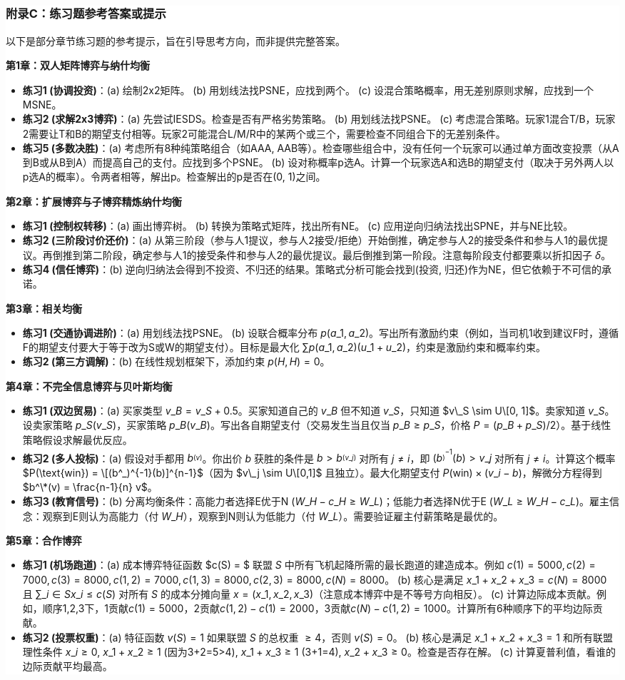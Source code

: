 ### 附录C：练习题参考答案或提示

以下是部分章节练习题的参考提示，旨在引导思考方向，而非提供完整答案。

**第1章：双人矩阵博弈与纳什均衡**

* **练习1 (协调投资)**：(a) 绘制2x2矩阵。 (b) 用划线法找PSNE，应找到两个。 (c) 设混合策略概率，用无差别原则求解，应找到一个MSNE。
* **练习2 (求解2x3博弈)**：(a) 先尝试IESDS。检查是否有严格劣势策略。 (b) 用划线法找PSNE。 (c) 考虑混合策略。玩家1混合T/B，玩家2需要让T和B的期望支付相等。玩家2可能混合L/M/R中的某两个或三个，需要检查不同组合下的无差别条件。
* **练习5 (多数决胜)**：(a) 考虑所有8种纯策略组合（如AAA, AAB等）。检查哪些组合中，没有任何一个玩家可以通过单方面改变投票（从A到B或从B到A）而提高自己的支付。应找到多个PSNE。 (b) 设对称概率p选A。计算一个玩家选A和选B的期望支付（取决于另外两人以p选A的概率）。令两者相等，解出p。检查解出的p是否在(0, 1)之间。

**第2章：扩展博弈与子博弈精炼纳什均衡**

* **练习1 (控制权转移)**：(a) 画出博弈树。 (b) 转换为策略式矩阵，找出所有NE。 (c) 应用逆向归纳法找出SPNE，并与NE比较。
* **练习2 (三阶段讨价还价)**：(a) 从第三阶段（参与人1提议，参与人2接受/拒绝）开始倒推，确定参与人2的接受条件和参与人1的最优提议。再倒推到第二阶段，确定参与人1的接受条件和参与人2的最优提议。最后倒推到第一阶段。注意每阶段支付都要乘以折扣因子 $\delta$。
* **练习4 (信任博弈)**：(b) 逆向归纳法会得到不投资、不归还的结果。策略式分析可能会找到(投资, 归还)作为NE，但它依赖于不可信的承诺。

**第3章：相关均衡**

* **练习1 (交通协调进阶)**：(a) 用划线法找PSNE。 (b) 设联合概率分布 $p(a\_1, a\_2)$。写出所有激励约束（例如，当司机1收到建议F时，遵循F的期望支付要大于等于改为S或W的期望支付）。目标是最大化 $\sum p(a\_1, a\_2) (u\_1 + u\_2)$，约束是激励约束和概率约束。
* **练习2 (第三方调解)**：(b) 在线性规划框架下，添加约束 $p(H, H)=0$。

**第4章：不完全信息博弈与贝叶斯均衡**

* **练习1 (双边贸易)**：(a) 买家类型 $v\_B = v\_S + 0.5$。买家知道自己的 $v\_B$ 但不知道 $v\_S$，只知道 $v\_S \sim U\[0, 1]$。卖家知道 $v\_S$。设卖家策略 $p\_S(v\_S)$，买家策略 $p\_B(v\_B)$。写出各自期望支付（交易发生当且仅当 $p\_B \ge p\_S$，价格 $P = (p\_B+p\_S)/2$）。基于线性策略假设求解最优反应。
* **练习2 (多人投标)**：(a) 假设对手都用 $b^_(v)$。你出价 $b$ 获胜的条件是 $b > b^_(v\_j)$ 对所有 $j \neq i$，即 $(b^_)^{-1}(b) > v\_j$ 对所有 $j \neq i$。计算这个概率 $P(\text{win}) = \[(b^_)^{-1}(b)]^{n-1}$（因为 $v\_j \sim U\[0,1]$ 且独立）。最大化期望支付 $P(\text{win}) \times (v\_i - b)$，解微分方程得到 $b^\*(v) = \frac{n-1}{n} v$。
* **练习3 (教育信号)**：(b) 分离均衡条件：高能力者选择E优于N ($W\_H - c\_H \ge W\_L$)；低能力者选择N优于E ($W\_L \ge W\_H - c\_L$)。雇主信念：观察到E则认为高能力（付 $W\_H$），观察到N则认为低能力（付 $W\_L$）。需要验证雇主付薪策略是最优的。

**第5章：合作博弈**

* **练习1 (机场跑道)**：(a) 成本博弈特征函数 $c(S) = $ 联盟 $S$ 中所有飞机起降所需的最长跑道的建造成本。例如 $c({1})=5000, c({2})=7000, c({3})=8000, c({1,2})=7000, c({1,3})=8000, c({2,3})=8000, c(N)=8000$。 (b) 核心是满足 $x\_1+x\_2+x\_3 = c(N)=8000$ 且 $\sum\_{i \in S} x\_i \le c(S)$ 对所有 $S$ 的成本分摊向量 $x=(x\_1, x\_2, x\_3)$（注意成本博弈中是不等号方向相反）。 (c) 计算边际成本贡献。例如，顺序1,2,3下，1贡献$c({1})=5000$，2贡献$c({1,2})-c({1})=2000$，3贡献$c(N)-c({1,2})=1000$。计算所有6种顺序下的平均边际贡献。
* **练习2 (投票权重)**：(a) 特征函数 $v(S)=1$ 如果联盟 $S$ 的总权重 $\ge 4$，否则 $v(S)=0$。 (b) 核心是满足 $x\_1+x\_2+x\_3=1$ 和所有联盟理性条件 $x\_i \ge 0$, $x\_1+x\_2 \ge 1$ (因为3+2=5>4), $x\_1+x\_3 \ge 1$ (3+1=4), $x\_2+x\_3 \ge 0$。检查是否存在解。 (c) 计算夏普利值，看谁的边际贡献平均最高。

